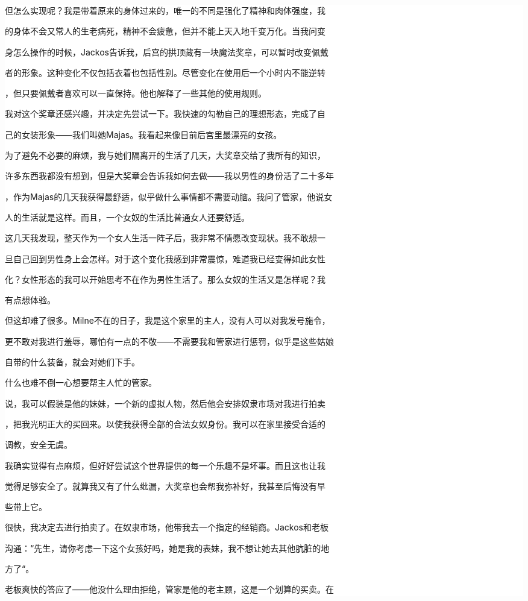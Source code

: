 

但怎么实现呢？我是带着原来的身体过来的，唯一的不同是强化了精神和肉体强度，我

的身体不会又常人的生老病死，精神不会疲惫，但并不能上天入地千变万化。当我问变

身怎么操作的时候，Jackos告诉我，后宫的拱顶藏有一块魔法奖章，可以暂时改变佩戴

者的形象。这种变化不仅包括衣着也包括性别。尽管变化在使用后一个小时内不能逆转

，但只要佩戴者喜欢可以一直保持。他也解释了一些其他的使用规则。

我对这个奖章还感兴趣，并决定先尝试一下。我快速的勾勒自己的理想形态，完成了自

己的女装形象——我们叫她Majas。我看起来像目前后宫里最漂亮的女孩。

为了避免不必要的麻烦，我与她们隔离开的生活了几天，大奖章交给了我所有的知识，

许多东西我都没有想到，但是大奖章会告诉我如何去做——我以男性的身份活了二十多年

，作为Majas的几天我获得最舒适，似乎做什么事情都不需要动脑。我问了管家，他说女

人的生活就是这样。而且，一个女奴的生活比普通女人还要舒适。



这几天我发现，整天作为一个女人生活一阵子后，我非常不情愿改变现状。我不敢想一

旦自己回到男性身上会怎样。对于这个变化我感到非常震惊，难道我已经变得如此女性

化？女性形态的我可以开始思考不在作为男性生活了。那么女奴的生活又是怎样呢？我

有点想体验。



但这却难了很多。Milne不在的日子，我是这个家里的主人，没有人可以对我发号施令，

更不敢对我进行羞辱，哪怕有一点的不敬——不需要我和管家进行惩罚，似乎是这些姑娘

自带的什么装备，就会对她们下手。



什么也难不倒一心想要帮主人忙的管家。



说，我可以假装是他的妹妹，一个新的虚拟人物，然后他会安排奴隶市场对我进行拍卖

，把我光明正大的买回来。以使我获得全部的合法女奴身份。我可以在家里接受合适的

调教，安全无虞。

我确实觉得有点麻烦，但好好尝试这个世界提供的每一个乐趣不是坏事。而且这也让我

觉得足够安全了。就算我又有了什么纰漏，大奖章也会帮我弥补好，我甚至后悔没有早

些带上它。

很快，我决定去进行拍卖了。在奴隶市场，他带我去一个指定的经销商。Jackos和老板

沟通：“先生，请你考虑一下这个女孩好吗，她是我的表妹，我不想让她去其他肮脏的地

方了“。



老板爽快的答应了——他没什么理由拒绝，管家是他的老主顾，这是一个划算的买卖。在
